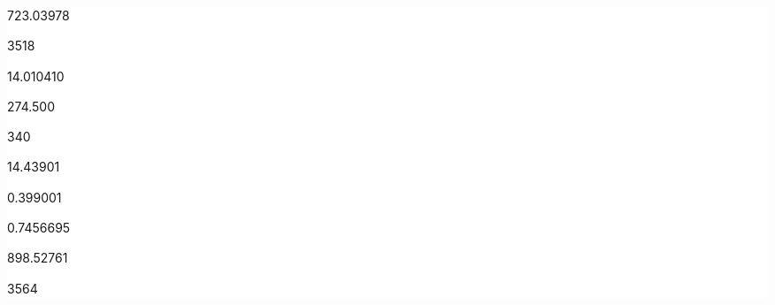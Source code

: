 <td style="text-align:right;">

723.03978

</td>

</tr>

<tr>

<td style="text-align:right;">

3518

</td>

<td style="text-align:right;">

14.010410

</td>

<td style="text-align:right;">

274.500

</td>

<td style="text-align:right;">

340

</td>

<td style="text-align:right;">

14.43901

</td>

<td style="text-align:right;">

0.399001

</td>

<td style="text-align:right;">

0.7456695

</td>

<td style="text-align:right;">

898.52761

</td>

</tr>

<tr>

<td style="text-align:right;">

3564
